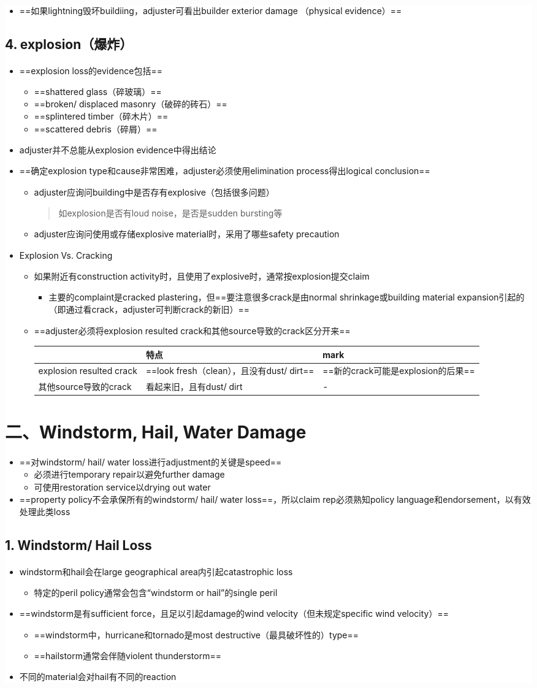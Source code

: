 - ==如果lightning毁坏buildiing，adjuster可看出builder exterior damage （physical evidence）==

## 4. explosion（爆炸）

- ==explosion loss的evidence包括==

  - ==shattered glass（碎玻璃）==
  - ==broken/ displaced masonry（破碎的砖石）==
  - ==splintered timber（碎木片）==
  - ==scattered debris（碎屑）==

- adjuster并不总能从explosion evidence中得出结论

- ==确定explosion type和cause非常困难，adjuster必须使用elimination process得出logical conclusion==

  - adjuster应询问building中是否存有explosive（包括很多问题）

    > 如explosion是否有loud noise，是否是sudden bursting等

  - adjuster应询问使用或存储explosive material时，采用了哪些safety precaution

- Explosion Vs. Cracking
  - 如果附近有construction activity时，且使用了explosive时，通常按explosion提交claim
    
    - 主要的complaint是cracked plastering，但==要注意很多crack是由normal shrinkage或building material expansion引起的（即通过看crack，adjuster可判断crack的新旧）==
    
  - ==adjuster必须将explosion resulted crack和其他source导致的crack区分开来==

    |                          | 特点                                      | mark                               |
    | ------------------------ | ----------------------------------------- | ---------------------------------- |
    | explosion resulted crack | ==look fresh（clean），且没有dust/ dirt== | ==新的crack可能是explosion的后果== |
    | 其他source导致的crack    | 看起来旧，且有dust/ dirt                  | -                                  |

# 二、Windstorm, Hail, Water Damage

- ==对windstorm/ hail/ water loss进行adjustment的关键是speed==
  - 必须进行temporary repair以避免further damage
  - 可使用restoration service以drying out water
- ==property policy不会承保所有的windstorm/ hail/ water loss==，所以claim rep必须熟知policy language和endorsement，以有效处理此类loss

## 1. Windstorm/ Hail Loss

- windstorm和hail会在large geographical area内引起catastrophic loss

  - 特定的peril policy通常会包含“windstorm or hail”的single peril

- ==windstorm是有sufficient force，且足以引起damage的wind velocity（但未规定specific wind velocity）==

  - ==windstorm中，hurricane和tornado是most destructive（最具破坏性的）type==

  - ==hailstorm通常会伴随violent thunderstorm==

- 不同的material会对hail有不同的reaction
